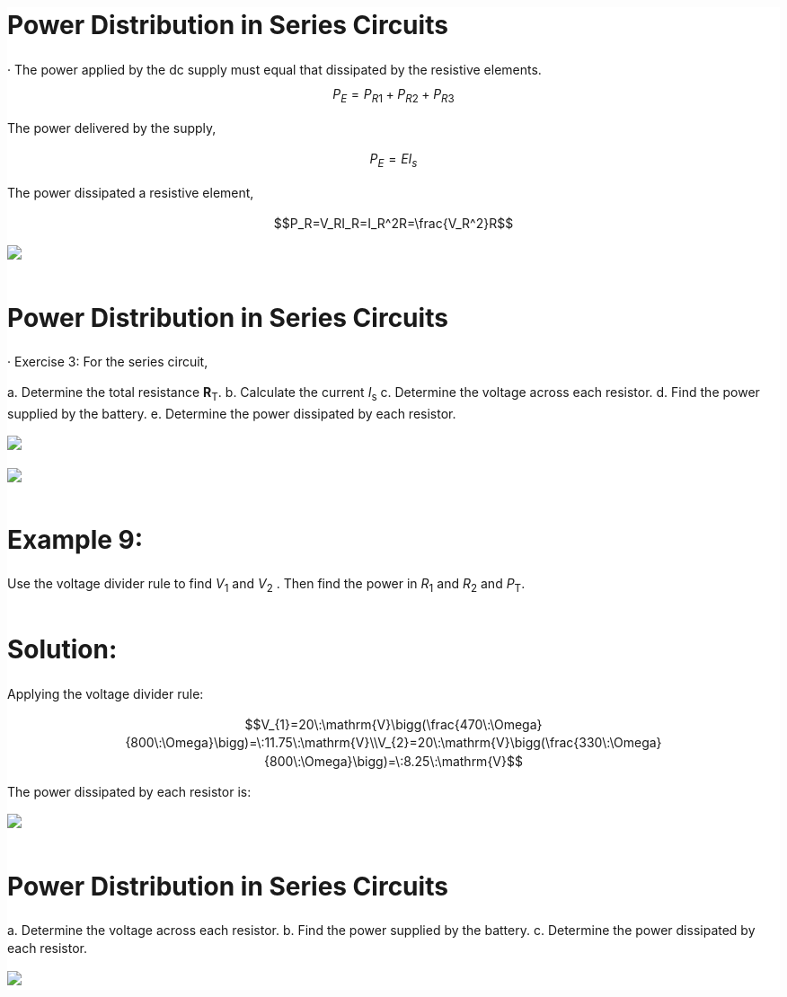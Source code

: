 # Power Distribution in Series Circuits

· The power applied by the dc supply must equal that dissipated by the resistive elements.
$$P_E=P_{R1}+P_{R2}+P_{R3}$$

 The power delivered by the supply,

$$P_E=EI_s$$

The power dissipated a resistive element,

$$P_R=V_RI_R=I_R^2R=\frac{V_R^2}R$$

![](./images/f902XVevd7zE9RegKVkE1atftAM3ndc2N.png)

# Power Distribution in Series Circuits

· Exercise 3: For the series circuit,

a. Determine the total resistance $\mathbf{R}_{\mathrm{T}}.$ b. Calculate the current $I_{\mathrm{s}}$ c. Determine the voltage across each resistor. d. Find the power supplied by the battery. e. Determine the power dissipated by each resistor.

![](./images/fTWnYprWGKYmdKQLgK2mY1yS2eM3c47aX.png)

![](./images/fZ5GWSIRMYvDbf3O8zo3mpUFKfdTWzGpQ.png)

# Example 9:

Use the voltage divider rule to find $V_1$ and $V_2$ . Then find the power in $R_1$ and $R_2$ and $P_{\mathrm{T}}.$

# Solution:

 Applying the voltage divider rule:

$$V_{1}=20\:\mathrm{V}\bigg(\frac{470\:\Omega}{800\:\Omega}\bigg)=\:11.75\:\mathrm{V}\\V_{2}=20\:\mathrm{V}\bigg(\frac{330\:\Omega}{800\:\Omega}\bigg)=\:8.25\:\mathrm{V}$$

 The power dissipated by each resistor is:

![](./images/fGPsexOqY7vmRADLXw8RGnmTIvkB15wcq.png)

# Power Distribution in Series Circuits

a. Determine the voltage across each resistor. b. Find the power supplied by the battery. c. Determine the power dissipated by each resistor.

![](./images/fB5IzwmrnN65IMEEsK3igTirFK8o24OfA.png)
